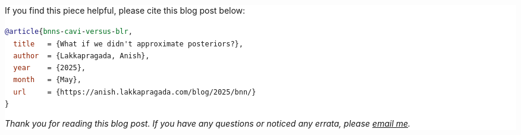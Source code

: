 If you find this piece helpful, please cite this blog post below:

```bibtex
@article{bnns-cavi-versus-blr,
  title   = {What if we didn't approximate posteriors?},
  author  = {Lakkapragada, Anish},
  year    = {2025},
  month   = {May},
  url     = {https://anish.lakkapragada.com/blog/2025/bnn/}
}
```

_Thank you for reading this blog post. If you have any questions or noticed any errata, please [email me](mailto:anish.lakkapragada@yale.edu)._
